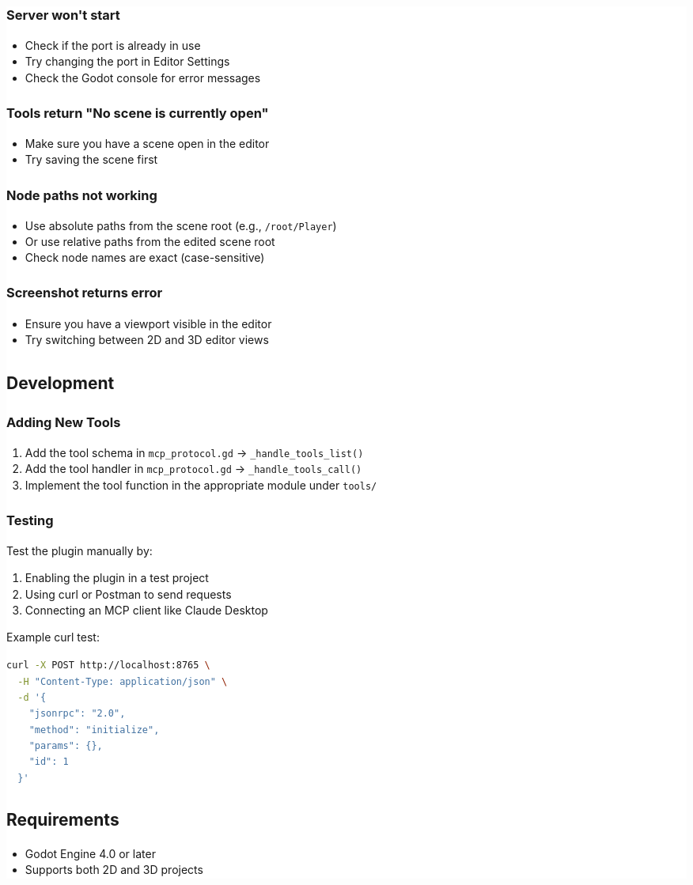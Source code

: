 ### Server won't start
- Check if the port is already in use
- Try changing the port in Editor Settings
- Check the Godot console for error messages

### Tools return "No scene is currently open"
- Make sure you have a scene open in the editor
- Try saving the scene first

### Node paths not working
- Use absolute paths from the scene root (e.g., `/root/Player`)
- Or use relative paths from the edited scene root
- Check node names are exact (case-sensitive)

### Screenshot returns error
- Ensure you have a viewport visible in the editor
- Try switching between 2D and 3D editor views

## Development

### Adding New Tools

1. Add the tool schema in `mcp_protocol.gd` → `_handle_tools_list()`
2. Add the tool handler in `mcp_protocol.gd` → `_handle_tools_call()`
3. Implement the tool function in the appropriate module under `tools/`

### Testing

Test the plugin manually by:
1. Enabling the plugin in a test project
2. Using curl or Postman to send requests
3. Connecting an MCP client like Claude Desktop

Example curl test:
```bash
curl -X POST http://localhost:8765 \
  -H "Content-Type: application/json" \
  -d '{
    "jsonrpc": "2.0",
    "method": "initialize",
    "params": {},
    "id": 1
  }'
```

## Requirements

- Godot Engine 4.0 or later
- Supports both 2D and 3D projects
